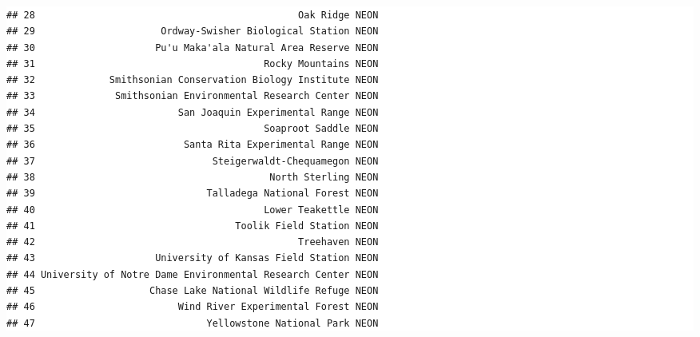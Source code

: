     ## 28                                              Oak Ridge NEON
    ## 29                      Ordway-Swisher Biological Station NEON
    ## 30                     Pu'u Maka'ala Natural Area Reserve NEON
    ## 31                                        Rocky Mountains NEON
    ## 32             Smithsonian Conservation Biology Institute NEON
    ## 33              Smithsonian Environmental Research Center NEON
    ## 34                         San Joaquin Experimental Range NEON
    ## 35                                        Soaproot Saddle NEON
    ## 36                          Santa Rita Experimental Range NEON
    ## 37                               Steigerwaldt-Chequamegon NEON
    ## 38                                         North Sterling NEON
    ## 39                              Talladega National Forest NEON
    ## 40                                        Lower Teakettle NEON
    ## 41                                   Toolik Field Station NEON
    ## 42                                              Treehaven NEON
    ## 43                     University of Kansas Field Station NEON
    ## 44 University of Notre Dame Environmental Research Center NEON
    ## 45                    Chase Lake National Wildlife Refuge NEON
    ## 46                         Wind River Experimental Forest NEON
    ## 47                              Yellowstone National Park NEON
